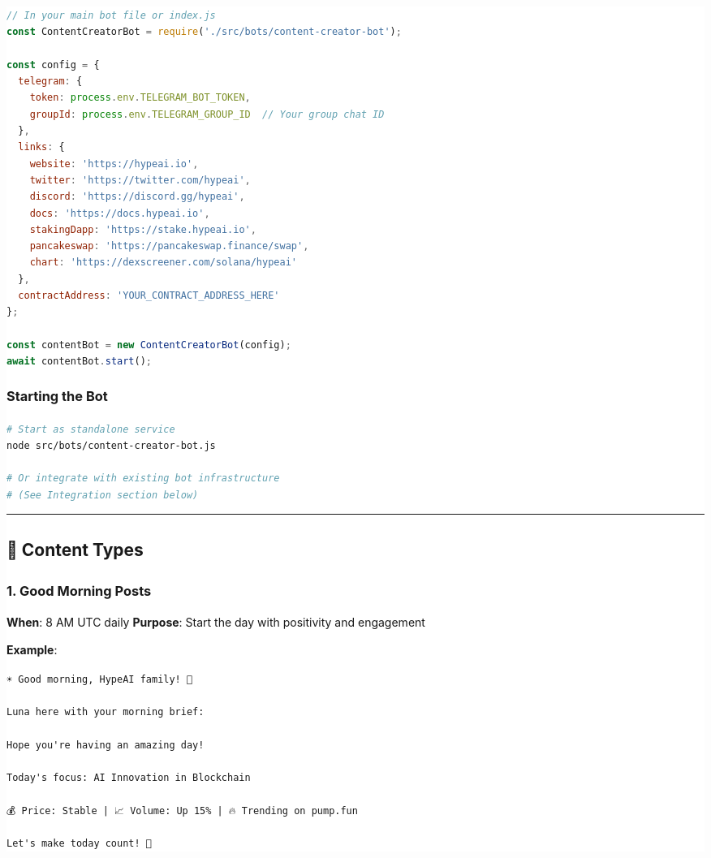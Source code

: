 ```javascript
// In your main bot file or index.js
const ContentCreatorBot = require('./src/bots/content-creator-bot');

const config = {
  telegram: {
    token: process.env.TELEGRAM_BOT_TOKEN,
    groupId: process.env.TELEGRAM_GROUP_ID  // Your group chat ID
  },
  links: {
    website: 'https://hypeai.io',
    twitter: 'https://twitter.com/hypeai',
    discord: 'https://discord.gg/hypeai',
    docs: 'https://docs.hypeai.io',
    stakingDapp: 'https://stake.hypeai.io',
    pancakeswap: 'https://pancakeswap.finance/swap',
    chart: 'https://dexscreener.com/solana/hypeai'
  },
  contractAddress: 'YOUR_CONTRACT_ADDRESS_HERE'
};

const contentBot = new ContentCreatorBot(config);
await contentBot.start();
```

### Starting the Bot

```bash
# Start as standalone service
node src/bots/content-creator-bot.js

# Or integrate with existing bot infrastructure
# (See Integration section below)
```

---

## 📝 Content Types

### 1. Good Morning Posts
**When**: 8 AM UTC daily
**Purpose**: Start the day with positivity and engagement

**Example**:
```
☀️ Good morning, HypeAI family! 🚀

Luna here with your morning brief:

Hope you're having an amazing day!

Today's focus: AI Innovation in Blockchain

💰 Price: Stable | 📈 Volume: Up 15% | 🔥 Trending on pump.fun

Let's make today count! 💪
```
